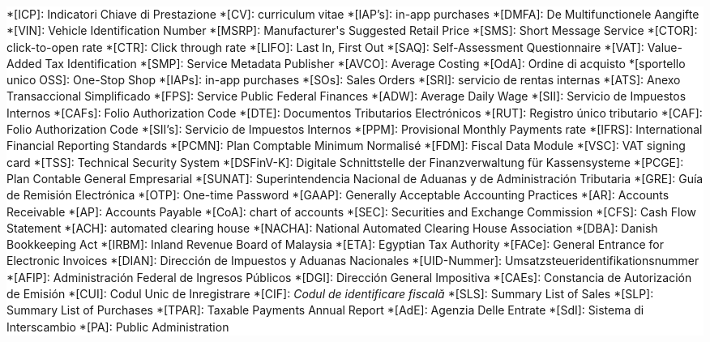   *[ICP]: Indicatori Chiave di Prestazione
  *[CV]: curriculum vitae
  *[IAP’s]: in-app purchases
  *[DMFA]: De Multifunctionele Aangifte
  *[VIN]: Vehicle Identification Number
  *[MSRP]: Manufacturer's Suggested Retail Price
  *[SMS]: Short Message Service
  *[CTOR]: click-to-open rate
  *[CTR]: Click through rate
  *[LIFO]: Last In, First Out
  *[SAQ]: Self-Assessment Questionnaire
  *[VAT]: Value-Added Tax Identification
  *[SMP]: Service Metadata Publisher
  *[AVCO]: Average Costing
  *[OdA]: Ordine di acquisto
  *[sportello unico OSS]: One-Stop Shop
  *[IAPs]: in-app purchases
  *[SOs]: Sales Orders
  *[SRI]: servicio de rentas internas
  *[ATS]: Anexo Transaccional Simplificado
  *[FPS]: Service Public Federal Finances
  *[ADW]: Average Daily Wage
  *[SII]: Servicio de Impuestos Internos
  *[CAFs]: Folio Authorization Code
  *[DTE]: Documentos Tributarios Electrónicos
  *[RUT]: Registro único tributario
  *[CAF]: Folio Authorization Code
  *[SII’s]: Servicio de Impuestos Internos
  *[PPM]: Provisional Monthly Payments rate
  *[IFRS]: International Financial Reporting Standards
  *[PCMN]: Plan Comptable Minimum Normalisé
  *[FDM]: Fiscal Data Module
  *[VSC]: VAT signing card
  *[TSS]: Technical Security System
  *[DSFinV-K]: Digitale Schnittstelle der Finanzverwaltung für Kassensysteme
  *[PCGE]: Plan Contable General Empresarial
  *[SUNAT]: Superintendencia Nacional de Aduanas y de Administración Tributaria
  *[GRE]: Guía de Remisión Electrónica
  *[OTP]: One-time Password
  *[GAAP]: Generally Acceptable Accounting Practices
  *[AR]: Accounts Receivable
  *[AP]: Accounts Payable
  *[CoA]: chart of accounts
  *[SEC]: Securities and Exchange Commission
  *[CFS]: Cash Flow Statement
  *[ACH]: automated clearing house
  *[NACHA]: National Automated Clearing House Association
  *[DBA]: Danish Bookkeeping Act
  *[IRBM]: Inland Revenue Board of Malaysia
  *[ETA]: Egyptian Tax Authority
  *[FACe]: General Entrance for Electronic Invoices
  *[DIAN]: Dirección de Impuestos y Aduanas Nacionales
  *[UID-Nummer]: Umsatzsteueridentifikationsnummer
  *[AFIP]: Administración Federal de Ingresos Públicos
  *[DGI]: Dirección General Impositiva
  *[CAEs]: Constancia de Autorización de Emisión
  *[CUI]: Codul Unic de Inregistrare
  *[CIF]: *Codul de identificare fiscală*
  *[SLS]: Summary List of Sales
  *[SLP]: Summary List of Purchases
  *[TPAR]: Taxable Payments Annual Report
  *[AdE]: Agenzia Delle Entrate
  *[SdI]: Sistema di Interscambio
  *[PA]: Public Administration